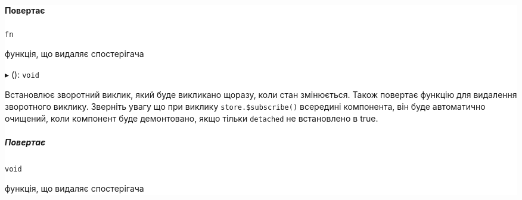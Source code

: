 #### Повертає

`fn`

функція, що видаляє спостерігача

▸ (): `void`

Встановлює зворотний виклик, який буде викликано щоразу, коли стан змінюється. Також повертає функцію для видалення
зворотного виклику. Зверніть увагу що при виклику `store.$subscribe()` всередині компонента, він буде автоматично
очищений, коли компонент буде демонтовано, якщо тільки `detached` не встановлено в true.

##### Повертає

`void`

функція, що видаляє спостерігача
